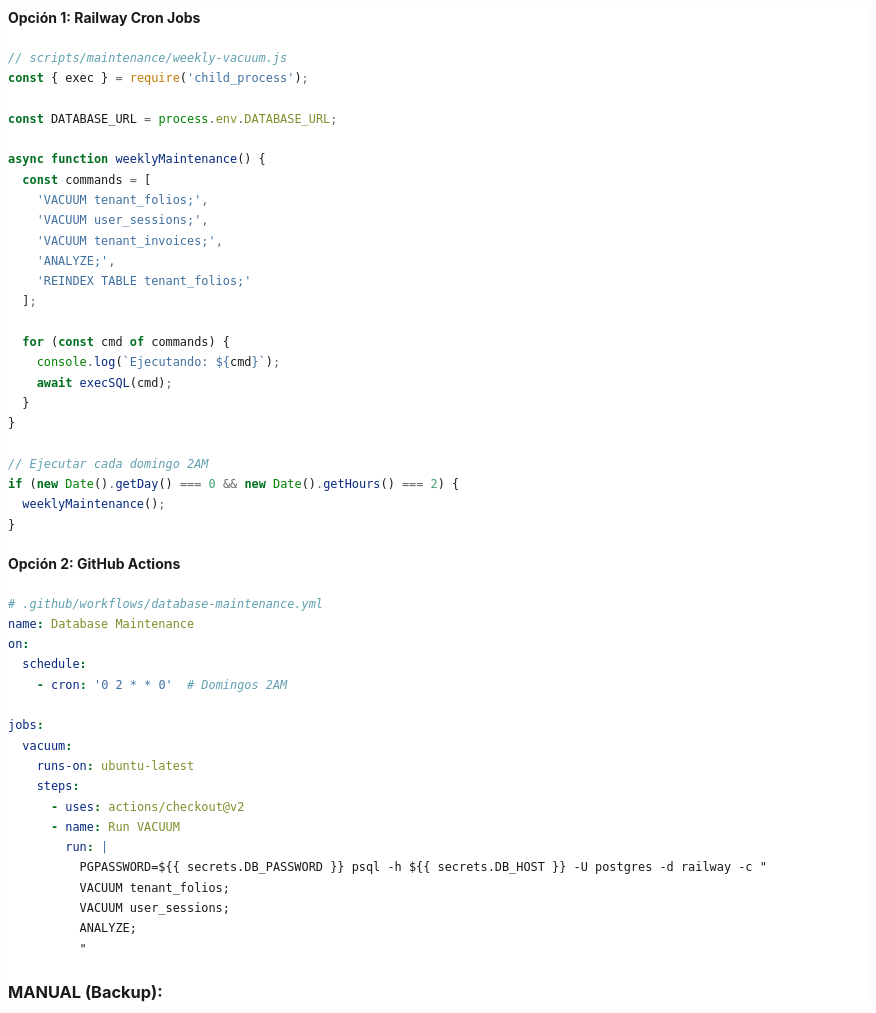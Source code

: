 #### **Opción 1: Railway Cron Jobs**
```javascript
// scripts/maintenance/weekly-vacuum.js
const { exec } = require('child_process');

const DATABASE_URL = process.env.DATABASE_URL;

async function weeklyMaintenance() {
  const commands = [
    'VACUUM tenant_folios;',
    'VACUUM user_sessions;', 
    'VACUUM tenant_invoices;',
    'ANALYZE;',
    'REINDEX TABLE tenant_folios;'
  ];
  
  for (const cmd of commands) {
    console.log(`Ejecutando: ${cmd}`);
    await execSQL(cmd);
  }
}

// Ejecutar cada domingo 2AM
if (new Date().getDay() === 0 && new Date().getHours() === 2) {
  weeklyMaintenance();
}
```

#### **Opción 2: GitHub Actions**
```yaml
# .github/workflows/database-maintenance.yml
name: Database Maintenance
on:
  schedule:
    - cron: '0 2 * * 0'  # Domingos 2AM

jobs:
  vacuum:
    runs-on: ubuntu-latest
    steps:
      - uses: actions/checkout@v2
      - name: Run VACUUM
        run: |
          PGPASSWORD=${{ secrets.DB_PASSWORD }} psql -h ${{ secrets.DB_HOST }} -U postgres -d railway -c "
          VACUUM tenant_folios;
          VACUUM user_sessions;
          ANALYZE;
          "
```

### **MANUAL** (Backup):
